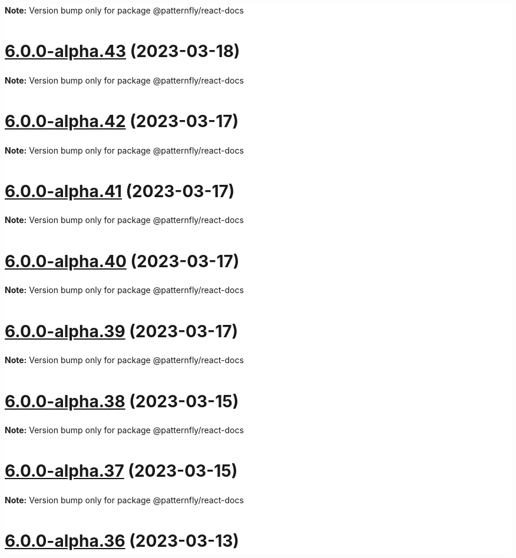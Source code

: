 **Note:** Version bump only for package @patternfly/react-docs

# [6.0.0-alpha.43](https://github.com/patternfly/patternfly-react/compare/@patternfly/react-docs@6.0.0-alpha.42...@patternfly/react-docs@6.0.0-alpha.43) (2023-03-18)

**Note:** Version bump only for package @patternfly/react-docs

# [6.0.0-alpha.42](https://github.com/patternfly/patternfly-react/compare/@patternfly/react-docs@6.0.0-alpha.41...@patternfly/react-docs@6.0.0-alpha.42) (2023-03-17)

**Note:** Version bump only for package @patternfly/react-docs

# [6.0.0-alpha.41](https://github.com/patternfly/patternfly-react/compare/@patternfly/react-docs@6.0.0-alpha.40...@patternfly/react-docs@6.0.0-alpha.41) (2023-03-17)

**Note:** Version bump only for package @patternfly/react-docs

# [6.0.0-alpha.40](https://github.com/patternfly/patternfly-react/compare/@patternfly/react-docs@6.0.0-alpha.39...@patternfly/react-docs@6.0.0-alpha.40) (2023-03-17)

**Note:** Version bump only for package @patternfly/react-docs

# [6.0.0-alpha.39](https://github.com/patternfly/patternfly-react/compare/@patternfly/react-docs@6.0.0-alpha.38...@patternfly/react-docs@6.0.0-alpha.39) (2023-03-17)

**Note:** Version bump only for package @patternfly/react-docs

# [6.0.0-alpha.38](https://github.com/patternfly/patternfly-react/compare/@patternfly/react-docs@6.0.0-alpha.37...@patternfly/react-docs@6.0.0-alpha.38) (2023-03-15)

**Note:** Version bump only for package @patternfly/react-docs

# [6.0.0-alpha.37](https://github.com/patternfly/patternfly-react/compare/@patternfly/react-docs@6.0.0-alpha.36...@patternfly/react-docs@6.0.0-alpha.37) (2023-03-15)

**Note:** Version bump only for package @patternfly/react-docs

# [6.0.0-alpha.36](https://github.com/patternfly/patternfly-react/compare/@patternfly/react-docs@6.0.0-alpha.35...@patternfly/react-docs@6.0.0-alpha.36) (2023-03-13)
